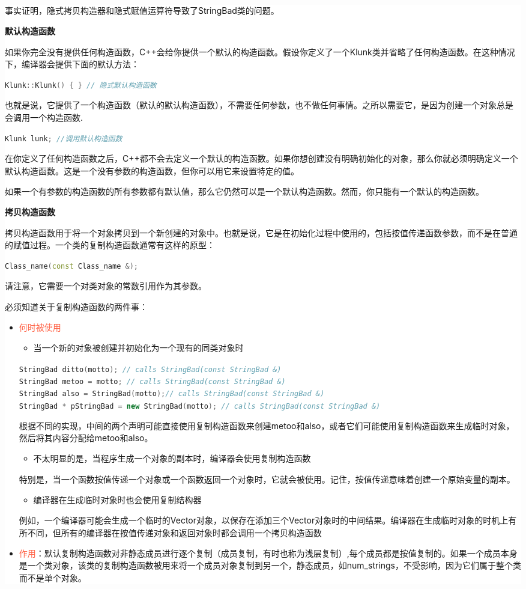 事实证明，隐式拷贝构造器和隐式赋值运算符导致了StringBad类的问题。



**默认构造函数**

如果你完全没有提供任何构造函数，C++会给你提供一个默认的构造函数。假设你定义了一个Klunk类并省略了任何构造函数。在这种情况下，编译器会提供下面的默认方法：

```c++
Klunk::Klunk() { } // 隐式默认构造函数

```

也就是说，它提供了一个构造函数（默认的默认构造函数），不需要任何参数，也不做任何事情。之所以需要它，是因为创建一个对象总是会调用一个构造函数.

```c++
Klunk lunk; //调用默认构造函数
```

在你定义了任何构造函数之后，C++都不会去定义一个默认的构造函数。如果你想创建没有明确初始化的对象，那么你就必须明确定义一个默认构造函数。这是一个没有参数的构造函数，但你可以用它来设置特定的值。

如果一个有参数的构造函数的所有参数都有默认值，那么它仍然可以是一个默认构造函数。然而，你只能有一个默认的构造函数。



**拷贝构造函数**

拷贝构造函数用于将一个对象拷贝到一个新创建的对象中。也就是说，它是在初始化过程中使用的，包括按值传递函数参数，而不是在普通的赋值过程。一个类的复制构造函数通常有这样的原型：

```c++
Class_name(const Class_name &);
```

请注意，它需要一个对类对象的常数引用作为其参数。

必须知道关于复制构造函数的两件事：

- <span style="color:#FF6347">何时被使用</span>

  - 当一个新的对象被创建并初始化为一个现有的同类对象时

  ```c++
  StringBad ditto(motto); // calls StringBad(const StringBad &) 
  StringBad metoo = motto; // calls StringBad(const StringBad &) 
  StringBad also = StringBad(motto);// calls StringBad(const StringBad &)
  StringBad * pStringBad = new StringBad(motto); // calls StringBad(const StringBad &)
  ```

  根据不同的实现，中间的两个声明可能直接使用复制构造函数来创建metoo和also，或者它们可能使用复制构造函数来生成临时对象，然后将其内容分配给metoo和also。

  - 不太明显的是，当程序生成一个对象的副本时，编译器会使用复制构造函数

  特别是，当一个函数按值传递一个对象或一个函数返回一个对象时，它就会被使用。记住，按值传递意味着创建一个原始变量的副本。

  - 编译器在生成临时对象时也会使用复制结构器

  例如，一个编译器可能会生成一个临时的Vector对象，以保存在添加三个Vector对象时的中间结果。编译器在生成临时对象的时机上有所不同，但所有的编译器在按值传递对象和返回对象时都会调用一个拷贝构造函数

- <span style="color:#FF6347">作用</span>：默认复制构造函数对非静态成员进行逐个复制（成员复制，有时也称为浅层复制）,每个成员都是按值复制的。如果一个成员本身是一个类对象，该类的复制构造函数被用来将一个成员对象复制到另一个，静态成员，如num_strings，不受影响，因为它们属于整个类而不是单个对象。
